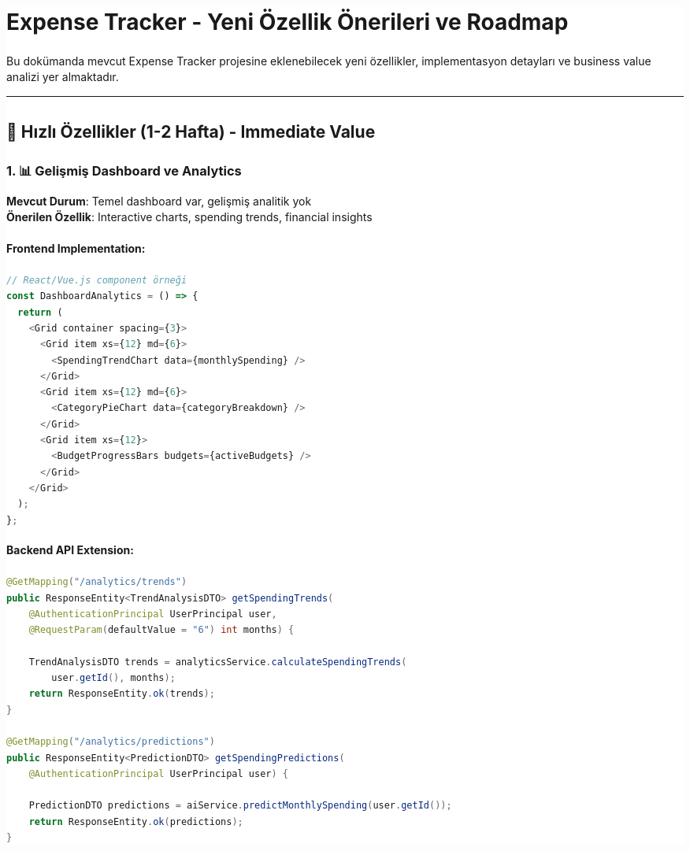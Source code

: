 # Expense Tracker - Yeni Özellik Önerileri ve Roadmap

Bu dokümanda mevcut Expense Tracker projesine eklenebilecek yeni özellikler, implementasyon detayları ve business value analizi yer almaktadır.

---

## 🚀 Hızlı Özellikler (1-2 Hafta) - Immediate Value

### 1. 📊 Gelişmiş Dashboard ve Analytics

**Mevcut Durum**: Temel dashboard var, gelişmiş analitik yok  
**Önerilen Özellik**: Interactive charts, spending trends, financial insights

#### Frontend Implementation:
```typescript
// React/Vue.js component örneği
const DashboardAnalytics = () => {
  return (
    <Grid container spacing={3}>
      <Grid item xs={12} md={6}>
        <SpendingTrendChart data={monthlySpending} />
      </Grid>
      <Grid item xs={12} md={6}>
        <CategoryPieChart data={categoryBreakdown} />
      </Grid>
      <Grid item xs={12}>
        <BudgetProgressBars budgets={activeBudgets} />
      </Grid>
    </Grid>
  );
};
```

#### Backend API Extension:
```java
@GetMapping("/analytics/trends")
public ResponseEntity<TrendAnalysisDTO> getSpendingTrends(
    @AuthenticationPrincipal UserPrincipal user,
    @RequestParam(defaultValue = "6") int months) {
    
    TrendAnalysisDTO trends = analyticsService.calculateSpendingTrends(
        user.getId(), months);
    return ResponseEntity.ok(trends);
}

@GetMapping("/analytics/predictions")
public ResponseEntity<PredictionDTO> getSpendingPredictions(
    @AuthenticationPrincipal UserPrincipal user) {
    
    PredictionDTO predictions = aiService.predictMonthlySpending(user.getId());
    return ResponseEntity.ok(predictions);
}
```
